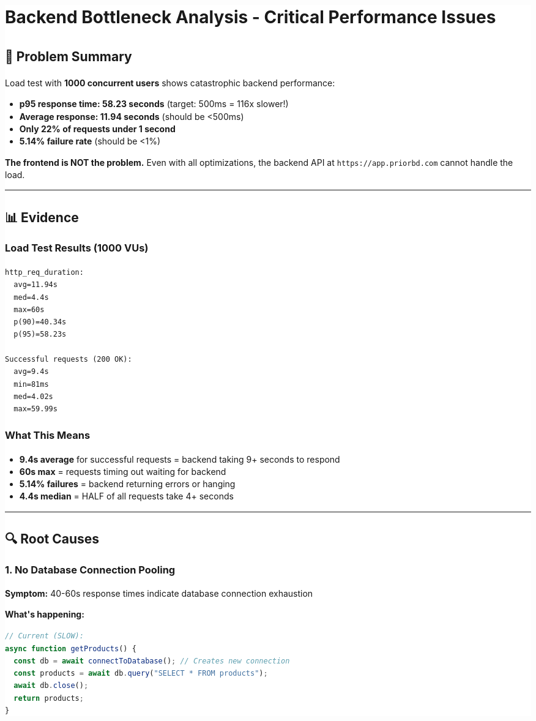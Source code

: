 # Backend Bottleneck Analysis - Critical Performance Issues

## 🚨 Problem Summary

Load test with **1000 concurrent users** shows catastrophic backend performance:
- **p95 response time: 58.23 seconds** (target: 500ms = 116x slower!)
- **Average response: 11.94 seconds** (should be <500ms)
- **Only 22% of requests under 1 second**
- **5.14% failure rate** (should be <1%)

**The frontend is NOT the problem.** Even with all optimizations, the backend API at `https://app.priorbd.com` cannot handle the load.

---

## 📊 Evidence

### Load Test Results (1000 VUs)
```
http_req_duration:
  avg=11.94s
  med=4.4s
  max=60s
  p(90)=40.34s
  p(95)=58.23s

Successful requests (200 OK):
  avg=9.4s
  min=81ms
  med=4.02s
  max=59.99s
```

### What This Means
- **9.4s average** for successful requests = backend taking 9+ seconds to respond
- **60s max** = requests timing out waiting for backend
- **5.14% failures** = backend returning errors or hanging
- **4.4s median** = HALF of all requests take 4+ seconds

---

## 🔍 Root Causes

### 1. **No Database Connection Pooling**
**Symptom:** 40-60s response times indicate database connection exhaustion

**What's happening:**
```javascript
// Current (SLOW):
async function getProducts() {
  const db = await connectToDatabase(); // Creates new connection
  const products = await db.query("SELECT * FROM products");
  await db.close();
  return products;
}
```

